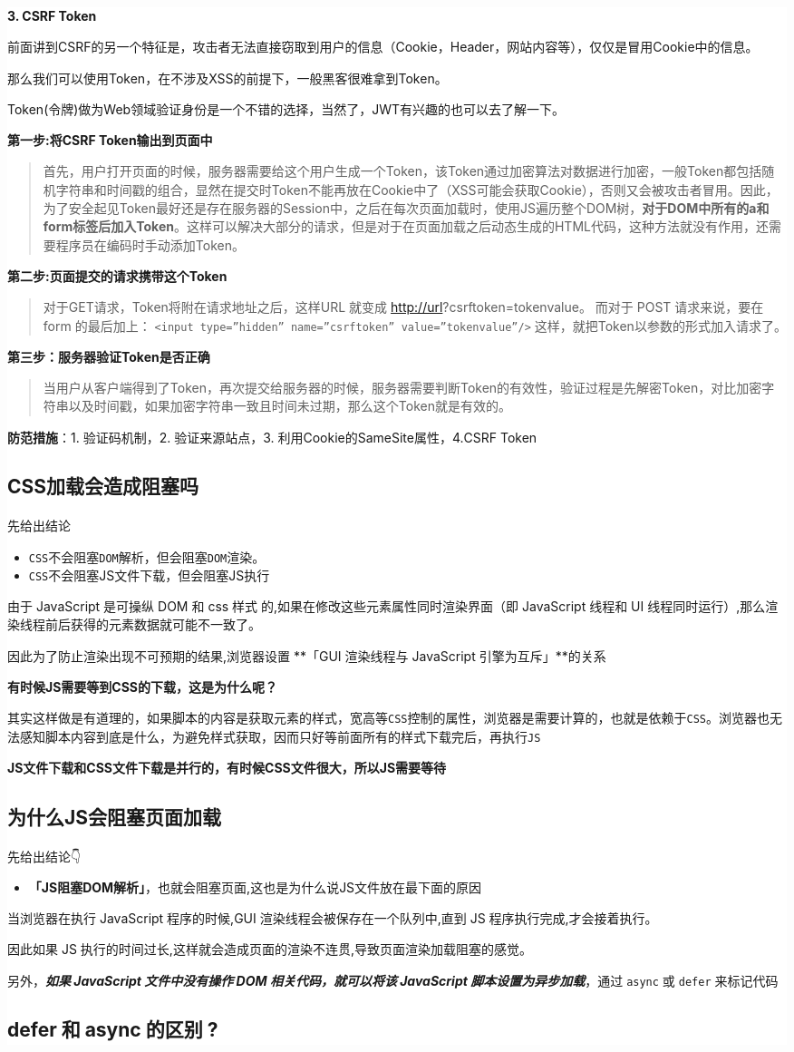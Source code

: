 **3. CSRF Token**

前面讲到CSRF的另一个特征是，攻击者无法直接窃取到用户的信息（Cookie，Header，网站内容等），仅仅是冒用Cookie中的信息。

那么我们可以使用Token，在不涉及XSS的前提下，一般黑客很难拿到Token。

Token(令牌)做为Web领域验证身份是一个不错的选择，当然了，JWT有兴趣的也可以去了解一下。

**第一步:将CSRF Token输出到页面中**

> 首先，用户打开页面的时候，服务器需要给这个用户生成一个Token，该Token通过加密算法对数据进行加密，一般Token都包括随机字符串和时间戳的组合，显然在提交时Token不能再放在Cookie中了（XSS可能会获取Cookie），否则又会被攻击者冒用。因此，为了安全起见Token最好还是存在服务器的Session中，之后在每次页面加载时，使用JS遍历整个DOM树，**对于DOM中所有的a和form标签后加入Token**。这样可以解决大部分的请求，但是对于在页面加载之后动态生成的HTML代码，这种方法就没有作用，还需要程序员在编码时手动添加Token。

**第二步:页面提交的请求携带这个Token**

> 对于GET请求，Token将附在请求地址之后，这样URL 就变成 [http://url](https://link.zhihu.com/?target=http%3A//url)?csrftoken=tokenvalue。 而对于 POST 请求来说，要在 form 的最后加上： `<input type=”hidden” name=”csrftoken” value=”tokenvalue”/>` 这样，就把Token以参数的形式加入请求了。

**第三步：服务器验证Token是否正确**

> 当用户从客户端得到了Token，再次提交给服务器的时候，服务器需要判断Token的有效性，验证过程是先解密Token，对比加密字符串以及时间戳，如果加密字符串一致且时间未过期，那么这个Token就是有效的。

**防范措施**：1. 验证码机制，2. 验证来源站点，3. 利用Cookie的SameSite属性，4.CSRF Token

## **CSS加载会造成阻塞吗**

先给出结论

- `CSS`不会阻塞`DOM`解析，但会阻塞`DOM`渲染。
- `CSS`不会阻塞JS文件下载，但会阻塞JS执行

由于 JavaScript 是可操纵 DOM 和 css 样式 的,如果在修改这些元素属性同时渲染界面（即 JavaScript 线程和 UI 线程同时运行）,那么渲染线程前后获得的元素数据就可能不一致了。

因此为了防止渲染出现不可预期的结果,浏览器设置 **「GUI 渲染线程与 JavaScript 引擎为互斥」**的关系

**有时候JS需要等到CSS的下载，这是为什么呢？**

其实这样做是有道理的，如果脚本的内容是获取元素的样式，宽高等`CSS`控制的属性，浏览器是需要计算的，也就是依赖于`CSS`。浏览器也无法感知脚本内容到底是什么，为避免样式获取，因而只好等前面所有的样式下载完后，再执行`JS`

**JS文件下载和CSS文件下载是并行的，有时候CSS文件很大，所以JS需要等待**

## **为什么JS会阻塞页面加载**

先给出结论👇

- **「JS阻塞DOM解析」**，也就会阻塞页面,这也是为什么说JS文件放在最下面的原因

当浏览器在执行 JavaScript 程序的时候,GUI 渲染线程会被保存在一个队列中,直到 JS 程序执行完成,才会接着执行。

因此如果 JS 执行的时间过长,这样就会造成页面的渲染不连贯,导致页面渲染加载阻塞的感觉。

另外，***如果 JavaScript 文件中没有操作 DOM 相关代码，就可以将该 JavaScript 脚本设置为异步加载***，通过 `async` 或 `defer` 来标记代码

## **defer 和 async 的区别 ?**
